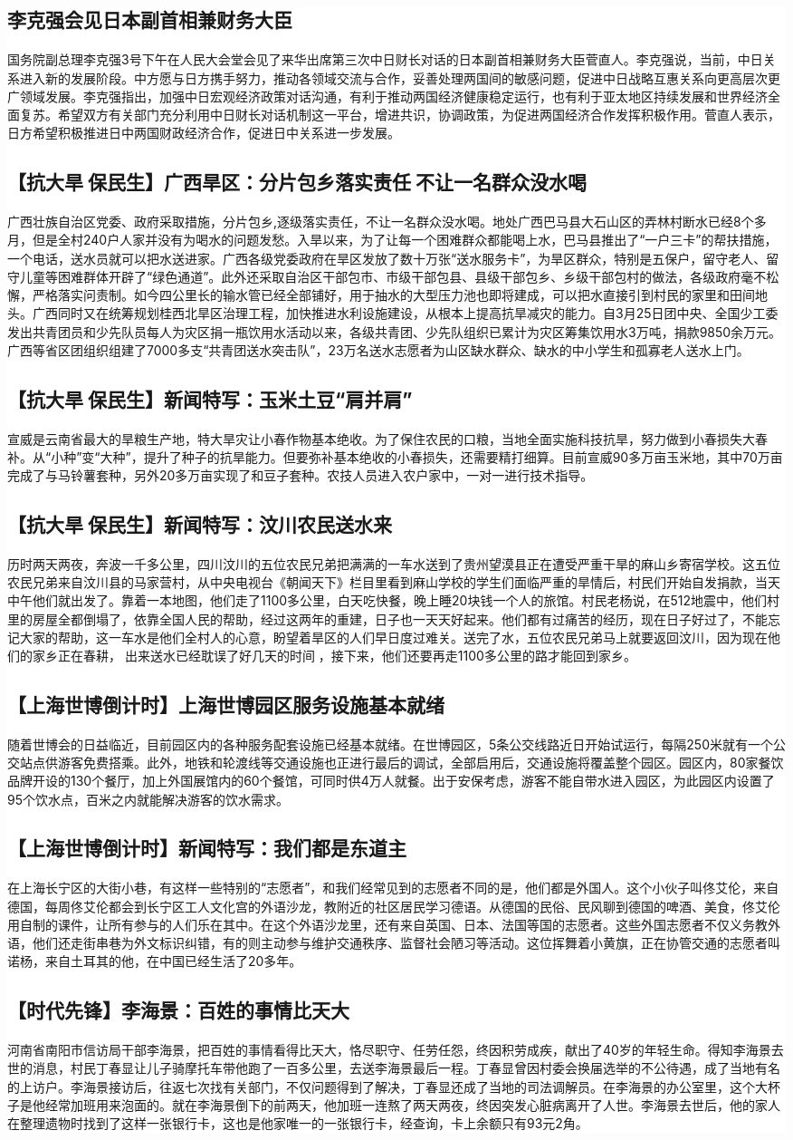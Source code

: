 
## 李克强会见日本副首相兼财务大臣


国务院副总理李克强3号下午在人民大会堂会见了来华出席第三次中日财长对话的日本副首相兼财务大臣菅直人。李克强说，当前，中日关系进入新的发展阶段。中方愿与日方携手努力，推动各领域交流与合作，妥善处理两国间的敏感问题，促进中日战略互惠关系向更高层次更广领域发展。李克强指出，加强中日宏观经济政策对话沟通，有利于推动两国经济健康稳定运行，也有利于亚太地区持续发展和世界经济全面复苏。希望双方有关部门充分利用中日财长对话机制这一平台，增进共识，协调政策，为促进两国经济合作发挥积极作用。菅直人表示，日方希望积极推进日中两国财政经济合作，促进日中关系进一步发展。


## 【抗大旱 保民生】广西旱区：分片包乡落实责任 不让一名群众没水喝


广西壮族自治区党委、政府采取措施，分片包乡,逐级落实责任，不让一名群众没水喝。地处广西巴马县大石山区的弄林村断水已经8个多月，但是全村240户人家并没有为喝水的问题发愁。入旱以来，为了让每一个困难群众都能喝上水，巴马县推出了“一户三卡”的帮扶措施，一个电话，送水员就可以把水送进家。广西各级党委政府在旱区发放了数十万张“送水服务卡”，为旱区群众，特别是五保户，留守老人、留守儿童等困难群体开辟了“绿色通道”。此外还采取自治区干部包市、市级干部包县、县级干部包乡、乡级干部包村的做法，各级政府毫不松懈，严格落实问责制。如今四公里长的输水管已经全部铺好，用于抽水的大型压力池也即将建成，可以把水直接引到村民的家里和田间地头。广西同时又在统筹规划桂西北旱区治理工程，加快推进水利设施建设，从根本上提高抗旱减灾的能力。自3月25日团中央、全国少工委发出共青团员和少先队员每人为灾区捐一瓶饮用水活动以来，各级共青团、少先队组织已累计为灾区筹集饮用水3万吨，捐款9850余万元。广西等省区团组织组建了7000多支“共青团送水突击队”，23万名送水志愿者为山区缺水群众、缺水的中小学生和孤寡老人送水上门。


## 【抗大旱 保民生】新闻特写：玉米土豆“肩并肩”


宣威是云南省最大的旱粮生产地，特大旱灾让小春作物基本绝收。为了保住农民的口粮，当地全面实施科技抗旱，努力做到小春损失大春补。从“小种”变“大种”，提升了种子的抗旱能力。但要弥补基本绝收的小春损失，还需要精打细算。目前宣威90多万亩玉米地，其中70万亩完成了与马铃薯套种，另外20多万亩实现了和豆子套种。农技人员进入农户家中，一对一进行技术指导。


## 【抗大旱 保民生】新闻特写：汶川农民送水来


历时两天两夜，奔波一千多公里，四川汶川的五位农民兄弟把满满的一车水送到了贵州望漠县正在遭受严重干旱的麻山乡寄宿学校。这五位农民兄弟来自汶川县的马家营村，从中央电视台《朝闻天下》栏目里看到麻山学校的学生们面临严重的旱情后，村民们开始自发捐款，当天中午他们就出发了。靠着一本地图，他们走了1100多公里，白天吃快餐，晚上睡20块钱一个人的旅馆。村民老杨说，在512地震中，他们村里的房屋全都倒塌了，依靠全国人民的帮助，经过这两年的重建，日子也一天天好起来。他们都有过痛苦的经历，现在日子好过了，不能忘记大家的帮助，这一车水是他们全村人的心意，盼望着旱区的人们早日度过难关。送完了水，五位农民兄弟马上就要返回汶川，因为现在他们的家乡正在春耕， 出来送水已经耽误了好几天的时间 ，接下来，他们还要再走1100多公里的路才能回到家乡。


## 【上海世博倒计时】上海世博园区服务设施基本就绪


随着世博会的日益临近，目前园区内的各种服务配套设施已经基本就绪。在世博园区，5条公交线路近日开始试运行，每隔250米就有一个公交站点供游客免费搭乘。此外，地铁和轮渡线等交通设施也正进行最后的调试，全部启用后，交通设施将覆盖整个园区。园区内，80家餐饮品牌开设的130个餐厅，加上外国展馆内的60个餐馆，可同时供4万人就餐。出于安保考虑，游客不能自带水进入园区，为此园区内设置了95个饮水点，百米之内就能解决游客的饮水需求。


## 【上海世博倒计时】新闻特写：我们都是东道主


在上海长宁区的大街小巷，有这样一些特别的“志愿者”，和我们经常见到的志愿者不同的是，他们都是外国人。这个小伙子叫佟艾伦，来自德国，每周佟艾伦都会到长宁区工人文化宫的外语沙龙，教附近的社区居民学习德语。从德国的民俗、民风聊到德国的啤酒、美食，佟艾伦用自制的课件，让所有参与的人们乐在其中。在这个外语沙龙里，还有来自英国、日本、法国等国的志愿者。这些外国志愿者不仅义务教外语，他们还走街串巷为外文标识纠错，有的则主动参与维护交通秩序、监督社会陋习等活动。这位挥舞着小黄旗，正在协管交通的志愿者叫诺杨，来自土耳其的他，在中国已经生活了20多年。


## 【时代先锋】李海景：百姓的事情比天大


河南省南阳市信访局干部李海景，把百姓的事情看得比天大，恪尽职守、任劳任怨，终因积劳成疾，献出了40岁的年轻生命。得知李海景去世的消息，村民丁春显让儿子骑摩托车带他跑了一百多公里，去送李海景最后一程。丁春显曾因村委会换届选举的不公待遇，成了当地有名的上访户。李海景接访后，往返七次找有关部门，不仅问题得到了解决，丁春显还成了当地的司法调解员。在李海景的办公室里，这个大杯子是他经常加班用来泡面的。就在李海景倒下的前两天，他加班一连熬了两天两夜，终因突发心脏病离开了人世。李海景去世后，他的家人在整理遗物时找到了这样一张银行卡，这也是他家唯一的一张银行卡，经查询，卡上余额只有93元2角。

